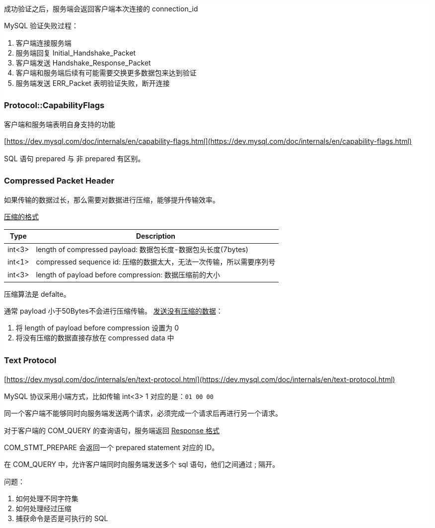 成功验证之后，服务端会返回客户端本次连接的 connection_id

MySQL 验证失败过程：
1. 客户端连接服务端
2. 服务端回复 Initial_Handshake_Packet
3. 客户端发送 Handshake_Response_Packet
4. 客户端和服务端后续有可能需要交换更多数据包来达到验证
5. 服务端发送 ERR_Packet 表明验证失败，断开连接

### Protocol::CapabilityFlags

客户端和服务端表明自身支持的功能

[https://dev.mysql.com/doc/internals/en/capability-flags.html](https://dev.mysql.com/doc/internals/en/capability-flags.html)

SQL 语句 prepared 与 非 prepared 有区别。

### Compressed Packet Header

如果传输的数据过长，那么需要对数据进行压缩，能够提升传输效率。

[压缩的格式](https://dev.mysql.com/doc/internals/en/compressed-packet-header.html)

| Type | Description |
| ---- |----------- |
| int<3> | length of compressed payload: 数据包长度-数据包头长度(7bytes) |
| int<1> | compressed sequence id: 压缩的数据太大，无法一次传输，所以需要序列号 |
| int<3> | length of payload before compression: 数据压缩前的大小 |

压缩算法是 defalte。

通常 payload 小于50Bytes不会进行压缩传输。
[发送没有压缩的数据](https://dev.mysql.com/doc/internals/en/uncompressed-payload.html)：
1. 将 length of payload before compression 设置为 0
2. 将没有压缩的数据直接存放在 compressed data 中

### Text Protocol

[https://dev.mysql.com/doc/internals/en/text-protocol.html](https://dev.mysql.com/doc/internals/en/text-protocol.html)



MySQL 协议采用小端方式，比如传输 int<3> 1 对应的是：`01 00 00`

同一个客户端不能够同时向服务端发送两个请求，必须完成一个请求后再进行另一个请求。

对于客户端的 COM_QUERY 的查询语句，服务端返回 [Response 格式](https://dev.mysql.com/doc/internals/en/com-query-response.html)

COM_STMT_PREPARE 会返回一个 prepared statement 对应的 ID。

在 COM_QUERY 中，允许客户端同时向服务端发送多个 sql 语句，他们之间通过 ; 隔开。

问题：
1. 如何处理不同字符集
2. 如何处理经过压缩
3. 捕获命令是否是可执行的 SQL

